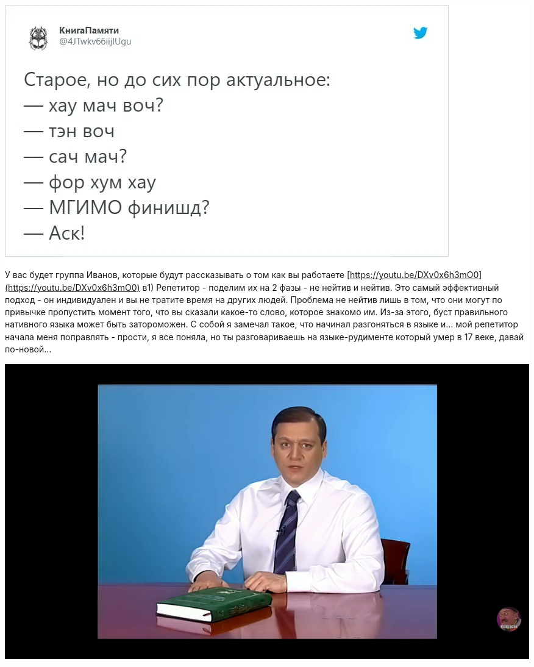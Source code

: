 ![mgimo.png](mgimo.png)

У вас будет группа Иванов, которые будут рассказывать о том как вы работаете
[https://youtu.be/DXv0x6h3mO0](https://youtu.be/DXv0x6h3mO0)
в1) Репетитор - поделим их на 2 фазы - не нейтив и нейтив. Это самый эффективный подход - он индивидуален и вы не
тратите время на других людей. Проблема не нейтив лишь в том, что они могут по привычке пропустить момент того, что вы
сказали какое-то слово, которое знакомо им. Из-за этого, буст правильного нативного языка может быть затороможен.
С собой я замечал такое, что начинал разгоняться в языке и… мой репетитор начала меня поправлять - прости, я все поняла,
но ты разговариваешь на языке-рудименте который умер в 17 веке, давай по-новой…

![misha.png](misha.png)
